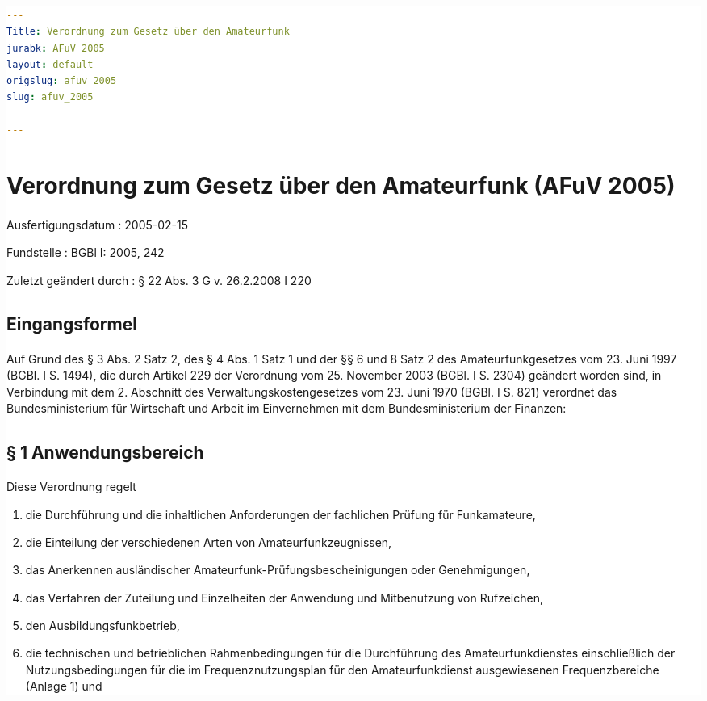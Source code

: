 ```yaml
---
Title: Verordnung zum Gesetz über den Amateurfunk
jurabk: AFuV 2005
layout: default
origslug: afuv_2005
slug: afuv_2005

---
```


# Verordnung zum Gesetz über den Amateurfunk (AFuV 2005)

Ausfertigungsdatum
:   2005-02-15

Fundstelle
:   BGBl I: 2005, 242

Zuletzt geändert durch
:   § 22 Abs. 3 G v. 26.2.2008 I 220


## Eingangsformel

Auf Grund des § 3 Abs. 2 Satz 2, des § 4 Abs. 1 Satz 1 und der §§ 6
und 8 Satz 2 des Amateurfunkgesetzes vom 23. Juni 1997 (BGBl. I S.
1494), die durch Artikel 229 der Verordnung vom 25. November 2003
(BGBl. I S. 2304) geändert worden sind, in Verbindung mit dem 2.
Abschnitt des Verwaltungskostengesetzes vom 23. Juni 1970 (BGBl. I S.
821) verordnet das Bundesministerium für Wirtschaft und Arbeit im
Einvernehmen mit dem Bundesministerium der Finanzen:


## § 1 Anwendungsbereich

Diese Verordnung regelt

1.  die Durchführung und die inhaltlichen Anforderungen der fachlichen
    Prüfung für Funkamateure,


2.  die Einteilung der verschiedenen Arten von Amateurfunkzeugnissen,


3.  das Anerkennen ausländischer Amateurfunk-Prüfungsbescheinigungen oder
    Genehmigungen,


4.  das Verfahren der Zuteilung und Einzelheiten der Anwendung und
    Mitbenutzung von Rufzeichen,


5.  den Ausbildungsfunkbetrieb,


6.  die technischen und betrieblichen Rahmenbedingungen für die
    Durchführung des Amateurfunkdienstes einschließlich der
    Nutzungsbedingungen für die im Frequenznutzungsplan für den
    Amateurfunkdienst ausgewiesenen Frequenzbereiche (Anlage 1) und
